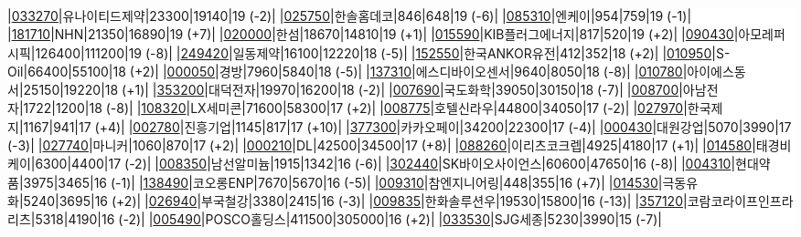 |[033270](https://finance.daum.net/quotes/A033270)|유나이티드제약|23300|19140|19 (-2)|
|[025750](https://finance.daum.net/quotes/A025750)|한솔홈데코|846|648|19 (-6)|
|[085310](https://finance.daum.net/quotes/A085310)|엔케이|954|759|19 (-1)|
|[181710](https://finance.daum.net/quotes/A181710)|NHN|21350|16890|19 (+7)|
|[020000](https://finance.daum.net/quotes/A020000)|한섬|18670|14810|19 (+1)|
|[015590](https://finance.daum.net/quotes/A015590)|KIB플러그에너지|817|520|19 (+2)|
|[090430](https://finance.daum.net/quotes/A090430)|아모레퍼시픽|126400|111200|19 (-8)|
|[249420](https://finance.daum.net/quotes/A249420)|일동제약|16100|12220|18 (-5)|
|[152550](https://finance.daum.net/quotes/A152550)|한국ANKOR유전|412|352|18 (+2)|
|[010950](https://finance.daum.net/quotes/A010950)|S-Oil|66400|55100|18 (+2)|
|[000050](https://finance.daum.net/quotes/A000050)|경방|7960|5840|18 (-5)|
|[137310](https://finance.daum.net/quotes/A137310)|에스디바이오센서|9640|8050|18 (-8)|
|[010780](https://finance.daum.net/quotes/A010780)|아이에스동서|25150|19220|18 (+1)|
|[353200](https://finance.daum.net/quotes/A353200)|대덕전자|19970|16200|18 (-2)|
|[007690](https://finance.daum.net/quotes/A007690)|국도화학|39050|30150|18 (-7)|
|[008700](https://finance.daum.net/quotes/A008700)|아남전자|1722|1200|18 (-8)|
|[108320](https://finance.daum.net/quotes/A108320)|LX세미콘|71600|58300|17 (+2)|
|[008775](https://finance.daum.net/quotes/A008775)|호텔신라우|44800|34050|17 (-2)|
|[027970](https://finance.daum.net/quotes/A027970)|한국제지|1167|941|17 (+4)|
|[002780](https://finance.daum.net/quotes/A002780)|진흥기업|1145|817|17 (+10)|
|[377300](https://finance.daum.net/quotes/A377300)|카카오페이|34200|22300|17 (-4)|
|[000430](https://finance.daum.net/quotes/A000430)|대원강업|5070|3990|17 (-3)|
|[027740](https://finance.daum.net/quotes/A027740)|마니커|1060|870|17 (+2)|
|[000210](https://finance.daum.net/quotes/A000210)|DL|42500|34500|17 (+8)|
|[088260](https://finance.daum.net/quotes/A088260)|이리츠코크렙|4925|4180|17 (+1)|
|[014580](https://finance.daum.net/quotes/A014580)|태경비케이|6300|4400|17 (-2)|
|[008350](https://finance.daum.net/quotes/A008350)|남선알미늄|1915|1342|16 (-6)|
|[302440](https://finance.daum.net/quotes/A302440)|SK바이오사이언스|60600|47650|16 (-8)|
|[004310](https://finance.daum.net/quotes/A004310)|현대약품|3975|3465|16 (-1)|
|[138490](https://finance.daum.net/quotes/A138490)|코오롱ENP|7670|5670|16 (-5)|
|[009310](https://finance.daum.net/quotes/A009310)|참엔지니어링|448|355|16 (+7)|
|[014530](https://finance.daum.net/quotes/A014530)|극동유화|5240|3695|16 (+2)|
|[026940](https://finance.daum.net/quotes/A026940)|부국철강|3380|2415|16 (-3)|
|[009835](https://finance.daum.net/quotes/A009835)|한화솔루션우|19530|15800|16 (-13)|
|[357120](https://finance.daum.net/quotes/A357120)|코람코라이프인프라리츠|5318|4190|16 (-2)|
|[005490](https://finance.daum.net/quotes/A005490)|POSCO홀딩스|411500|305000|16 (+2)|
|[033530](https://finance.daum.net/quotes/A033530)|SJG세종|5230|3990|15 (-7)|